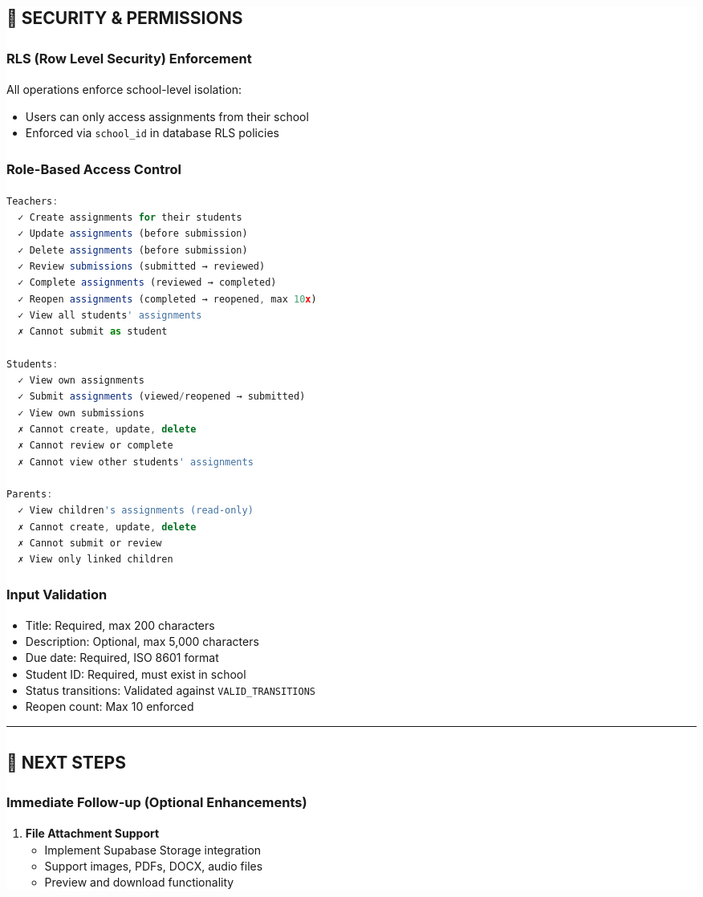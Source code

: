
## 🔐 SECURITY & PERMISSIONS

### RLS (Row Level Security) Enforcement
All operations enforce school-level isolation:
- Users can only access assignments from their school
- Enforced via `school_id` in database RLS policies

### Role-Based Access Control
```typescript
Teachers:
  ✓ Create assignments for their students
  ✓ Update assignments (before submission)
  ✓ Delete assignments (before submission)
  ✓ Review submissions (submitted → reviewed)
  ✓ Complete assignments (reviewed → completed)
  ✓ Reopen assignments (completed → reopened, max 10x)
  ✓ View all students' assignments
  ✗ Cannot submit as student

Students:
  ✓ View own assignments
  ✓ Submit assignments (viewed/reopened → submitted)
  ✓ View own submissions
  ✗ Cannot create, update, delete
  ✗ Cannot review or complete
  ✗ Cannot view other students' assignments

Parents:
  ✓ View children's assignments (read-only)
  ✗ Cannot create, update, delete
  ✗ Cannot submit or review
  ✗ View only linked children
```

### Input Validation
- Title: Required, max 200 characters
- Description: Optional, max 5,000 characters
- Due date: Required, ISO 8601 format
- Student ID: Required, must exist in school
- Status transitions: Validated against `VALID_TRANSITIONS`
- Reopen count: Max 10 enforced

---

## 🚀 NEXT STEPS

### Immediate Follow-up (Optional Enhancements)
1. **File Attachment Support**
   - Implement Supabase Storage integration
   - Support images, PDFs, DOCX, audio files
   - Preview and download functionality
